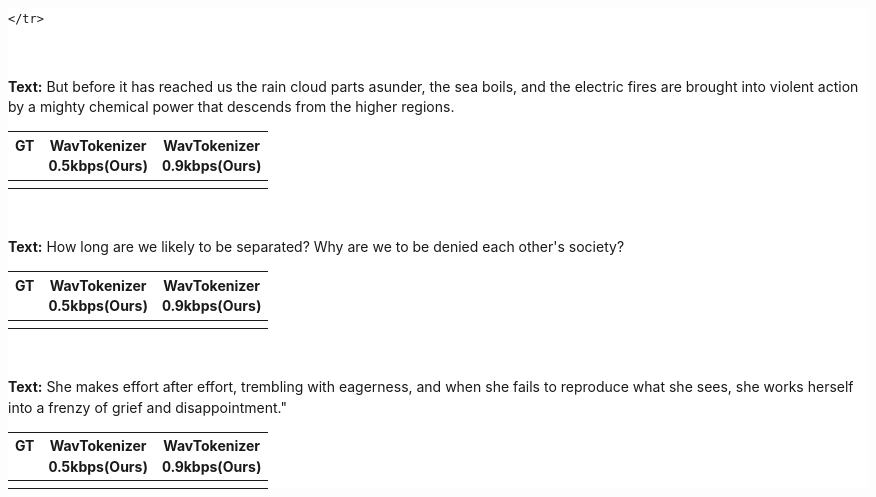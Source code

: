     </tr> 
</table>
<br>

<p>
<b>Text:</b> But before it has reached us the rain cloud parts asunder, the sea boils, and the electric fires are brought into violent action by a mighty chemical power that descends from the higher regions.<br>
</p> 
<table>
    <tr>
        <th style="text-align: center;"> GT</th>
        <th style="text-align: center;"> WavTokenizer <br> 0.5kbps(Ours)</th>
        <th style="text-align: center;"> WavTokenizer <br> 0.9kbps(Ours)</th>
    </tr>
    <tr>
        <th> <audio controls id="player" onplay="pauseOthers(this);"><source src="assets/audio/GT/260_123288_000023_000001.wav" type="audio/mpeg"></audio> </th>
        <th> <audio controls id="player" onplay="pauseOthers(this);"><source src="assets/audio/wavtokenizer(0.5kbps)/260_123288_000023_000001.wav" type="audio/mpeg"></audio> </th>
        <th> <audio controls id="player" onplay="pauseOthers(this);"><source src="assets/audio/wavtokenizer(0.9kbps)/260_123288_000023_000001.wav" type="audio/mpeg"></audio> </th>
    </tr> 
</table>
<br>


<p>
<b>Text:</b> How long are we likely to be separated? Why are we to be denied each other's society?<br>
</p> 
<table>
    <tr>
        <th style="text-align: center;"> GT</th>
        <th style="text-align: center;"> WavTokenizer <br> 0.5kbps(Ours)</th>
        <th style="text-align: center;"> WavTokenizer <br> 0.9kbps(Ours)</th>
    </tr>
    <tr>
        <th> <audio controls id="player" onplay="pauseOthers(this);"><source src="assets/audio/GT/3575_170457_000010_000001.wav" type="audio/mpeg"></audio> </th>
        <th> <audio controls id="player" onplay="pauseOthers(this);"><source src="assets/audio/wavtokenizer(0.5kbps)/3575_170457_000010_000001.wav" type="audio/mpeg"></audio> </th>
        <th> <audio controls id="player" onplay="pauseOthers(this);"><source src="assets/audio/wavtokenizer(0.9kbps)/3575_170457_000010_000001.wav" type="audio/mpeg"></audio> </th>
    </tr> 
</table>
<br>

<p>
<b>Text:</b> She makes effort after effort, trembling with eagerness, and when she fails to reproduce what she sees, she works herself into a frenzy of grief and disappointment."<br>
</p> 
<table>
    <tr>
        <th style="text-align: center;"> GT</th>
        <th style="text-align: center;"> WavTokenizer <br> 0.5kbps(Ours)</th>
        <th style="text-align: center;"> WavTokenizer <br> 0.9kbps(Ours)</th>
    </tr>
    <tr>
        <th> <audio controls id="player" onplay="pauseOthers(this);"><source src="assets/audio/GT/4992_41797_000017_000002.wav" type="audio/mpeg"></audio> </th>
        <th> <audio controls id="player" onplay="pauseOthers(this);"><source src="assets/audio/wavtokenizer(0.5kbps)/4992_41797_000017_000002.wav" type="audio/mpeg"></audio> </th>
        <th> <audio controls id="player" onplay="pauseOthers(this);"><source src="assets/audio/wavtokenizer(0.9kbps)/4992_41797_000017_000002.wav" type="audio/mpeg"></audio> </th>